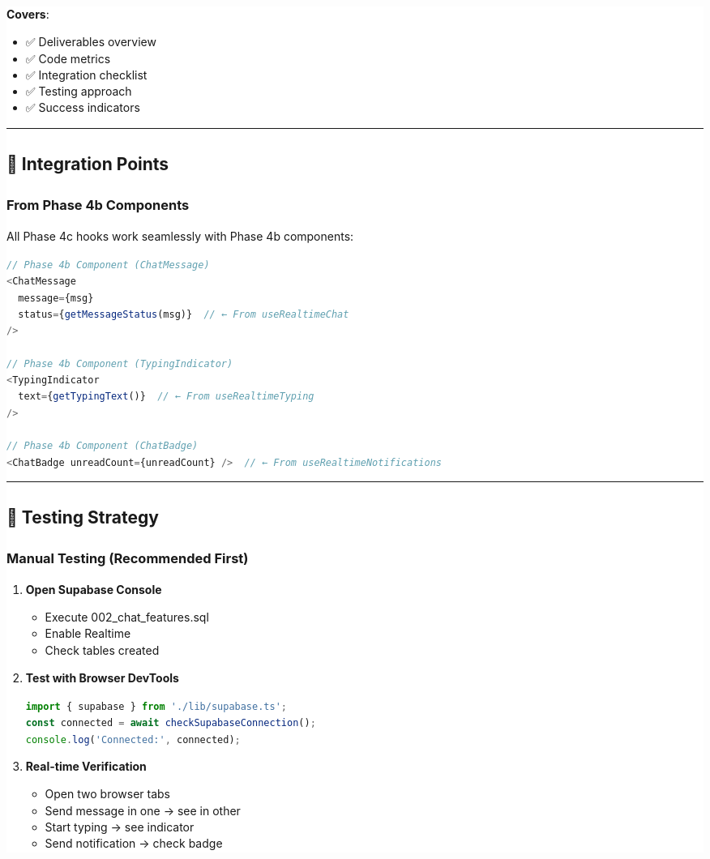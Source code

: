 **Covers**:
- ✅ Deliverables overview
- ✅ Code metrics
- ✅ Integration checklist
- ✅ Testing approach
- ✅ Success indicators

---

## 🚀 Integration Points

### From Phase 4b Components

All Phase 4c hooks work seamlessly with Phase 4b components:

```typescript
// Phase 4b Component (ChatMessage)
<ChatMessage 
  message={msg}
  status={getMessageStatus(msg)}  // ← From useRealtimeChat
/>

// Phase 4b Component (TypingIndicator)
<TypingIndicator 
  text={getTypingText()}  // ← From useRealtimeTyping
/>

// Phase 4b Component (ChatBadge)
<ChatBadge unreadCount={unreadCount} />  // ← From useRealtimeNotifications
```

---

## 🧪 Testing Strategy

### Manual Testing (Recommended First)

1. **Open Supabase Console**
   - Execute 002_chat_features.sql
   - Enable Realtime
   - Check tables created

2. **Test with Browser DevTools**
   ```javascript
   import { supabase } from './lib/supabase.ts';
   const connected = await checkSupabaseConnection();
   console.log('Connected:', connected);
   ```

3. **Real-time Verification**
   - Open two browser tabs
   - Send message in one → see in other
   - Start typing → see indicator
   - Send notification → check badge
